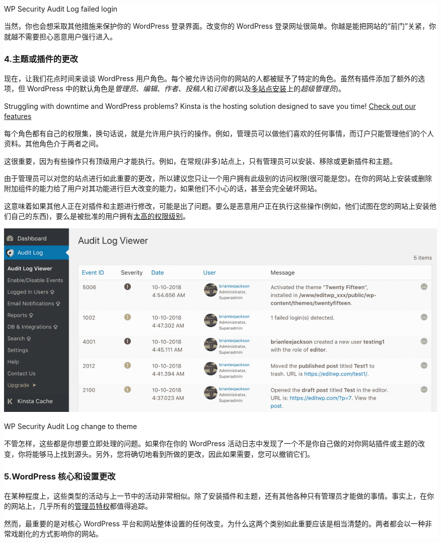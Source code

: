 WP Security Audit Log failed login



当然，你也会想采取其他措施来保护你的 WordPress 登录界面。改变你的 WordPress 登录网址很简单。你越是能把网站的“前门”关紧，你就越不需要担心恶意用户强行进入。

### 4.主题或插件的更改

现在，让我们花点时间来谈谈 WordPress 用户角色。每个被允许访问你的网站的人都被赋予了特定的角色。虽然有插件添加了额外的选项，但 WordPress 中的默认角色是*管理员*、*编辑*、*作者*、*投稿人*和*订阅者*(以及[多站点安装](https://kinsta.com/blog/wordpress-multisite/)上的*超级管理员*)。

Struggling with downtime and WordPress problems? Kinsta is the hosting solution designed to save you time! [Check out our features](https://kinsta.com/features/)

每个角色都有自己的权限集，换句话说，就是允许用户执行的操作。例如，管理员可以做他们喜欢的任何事情，而订户只能管理他们的个人资料。其他角色介于两者之间。

这很重要，因为有些操作只有顶级用户才能执行。例如，在常规(非多)站点上，只有管理员可以安装、移除或更新插件和主题。

由于管理员可以对您的站点进行如此重要的更改，所以建议您只让一个用户拥有此级别的访问权限(很可能是您)。在你的网站上安装或删除附加组件的能力给了用户对其功能进行巨大改变的能力，如果他们不小心的话，甚至会完全破坏网站。

这意味着如果其他人正在对插件和主题进行修改，可能是出了问题。要么是恶意用户正在执行这些操作(例如，他们试图在您的网站上安装他们自己的东西)，要么是被批准的用户拥有[太高的权限级别](https://codex.wordpress.org/Roles_and_Capabilities#Capability_vs._Role_Table)。

![WP Security Audit Log change to theme](img/b3c4aa0f969494238e1d2eb2b851a76f.png)

WP Security Audit Log change to theme



不管怎样，这些都是你想要立即处理的问题。如果你在你的 WordPress 活动日志中发现了一个不是你自己做的对你网站插件或主题的改变，你将能够马上找到源头。另外，您将确切地看到所做的更改，因此如果需要，您可以撤销它们。

### 5.WordPress 核心和设置更改

在某种程度上，这些类型的活动与上一节中的活动非常相似。除了安装插件和主题，还有其他各种只有管理员才能做的事情。事实上，在你的网站上，几乎所有的[管理员特权](https://codex.wordpress.org/Roles_and_Capabilities#Administrator)都值得追踪。

然而，最重要的是对核心 WordPress 平台和网站整体设置的任何改变。为什么这两个类别如此重要应该是相当清楚的。两者都会以一种非常戏剧化的方式影响你的网站。
